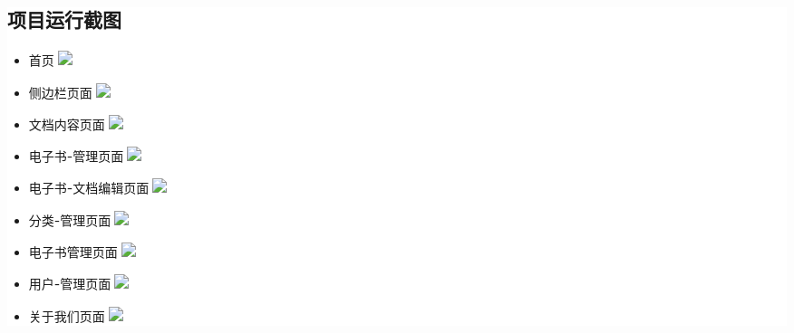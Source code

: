 ## 项目运行截图
- 首页
  ![](/img/home.png)

- 侧边栏页面
  ![](/img/side.png)

- 文档内容页面
  ![](/img/doc.png)

- 电子书-管理页面
  ![](/img/bm-home.png)

- 电子书-文档编辑页面
  ![](/img/bm-edit.png)

- 分类-管理页面
  ![](/img/cm-home.png)

- 电子书管理页面
  ![](/img/bm-home.png)

- 用户-管理页面
  ![](/img/um-home.png)

- 关于我们页面
  ![](/img/about-me.png)
